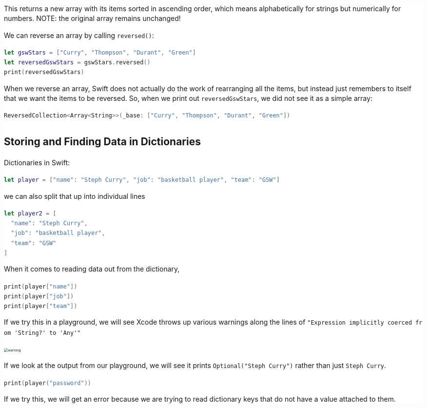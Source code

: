 This returns a new array with its items sorted in ascending order, which means alphabetically for strings but numerically for numbers. NOTE: the original array remains unchanged!

We can reverse an array by calling `reversed()`:

```swift
let gswStars = ["Curry", "Thompson", "Durant", "Green"]
let reversedGswStars = gswStars.reversed()
print(reversedGswStars)
```

When we reverse an array, Swift does not actually do the work of rearranging all the items, but instead just remembers to itself that we want the items to be reversed. So, when we print out `reversedGswStars`, we did not see it as a simple array:

```swift
ReversedCollection<Array<String>>(_base: ["Curry", "Thompson", "Durant", "Green"])
```

## Storing and Finding Data in Dictionaries

Dictionaries in Swift:

```swift
let player = ["name": "Steph Curry", "job": "basketball player", "team": "GSW"]
```

we can also split that up into individual lines
```swift
let player2 = [
  "name": "Steph Curry",
  "job": "basketball player",
  "team": "GSW"
]
```

When it comes to reading data out from the dictionary,

```swift
print(player["name"])
print(player["job"])
print(player["team"])
```

If we try this in a playground, we will see Xcode throws up various warnings along the lines of `"Expression implicitly coerced from 'String?' to 'Any'"`

<img src="/Users/binliu/Documents/100DaysOfSwiftUI/Day3/imgs/warning.png" alt="warning" style="zoom:50%;" />

If we look at the output from our playground, we will see it prints `Optional("Steph Curry")` rather than just `Steph Curry`.

```swift
print(player("password"))
```

If we try this, we will get an error because we are trying to read dictionary keys that do not have a value attached to them.
